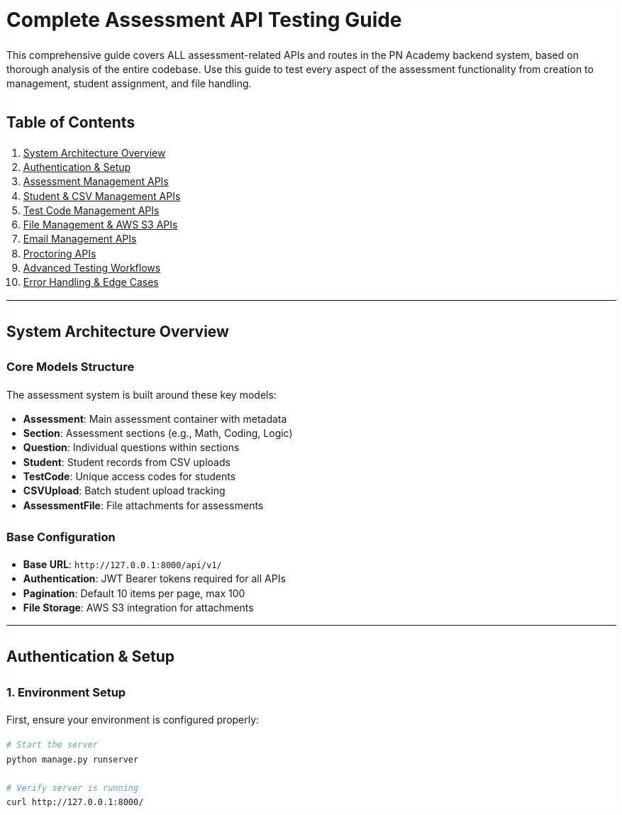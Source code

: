 # Complete Assessment API Testing Guide

This comprehensive guide covers ALL assessment-related APIs and routes in the PN Academy backend system, based on thorough analysis of the entire codebase. Use this guide to test every aspect of the assessment functionality from creation to management, student assignment, and file handling.

## Table of Contents
1. [System Architecture Overview](#system-architecture-overview)
2. [Authentication & Setup](#authentication--setup)
3. [Assessment Management APIs](#assessment-management-apis)
4. [Student & CSV Management APIs](#student--csv-management-apis)
5. [Test Code Management APIs](#test-code-management-apis)
6. [File Management & AWS S3 APIs](#file-management--aws-s3-apis)
7. [Email Management APIs](#email-management-apis)
8. [Proctoring APIs](#proctoring-apis)
9. [Advanced Testing Workflows](#advanced-testing-workflows)
10. [Error Handling & Edge Cases](#error-handling--edge-cases)

---

## System Architecture Overview

### Core Models Structure
The assessment system is built around these key models:
- **Assessment**: Main assessment container with metadata
- **Section**: Assessment sections (e.g., Math, Coding, Logic)
- **Question**: Individual questions within sections
- **Student**: Student records from CSV uploads
- **TestCode**: Unique access codes for students
- **CSVUpload**: Batch student upload tracking
- **AssessmentFile**: File attachments for assessments

### Base Configuration
- **Base URL**: `http://127.0.0.1:8000/api/v1/`
- **Authentication**: JWT Bearer tokens required for all APIs
- **Pagination**: Default 10 items per page, max 100
- **File Storage**: AWS S3 integration for attachments

---

## Authentication & Setup

### 1. Environment Setup
First, ensure your environment is configured properly:

```bash
# Start the server
python manage.py runserver

# Verify server is running
curl http://127.0.0.1:8000/
```
